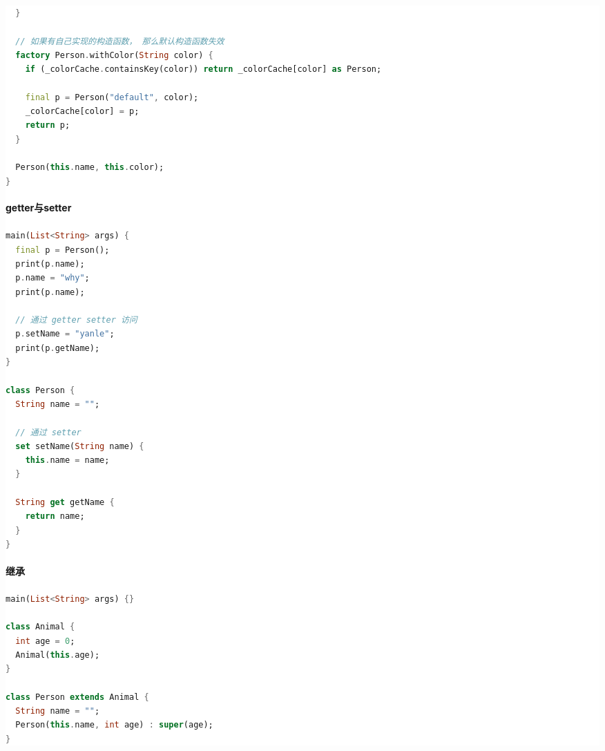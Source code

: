 ```dart
  }

  // 如果有自己实现的构造函数， 那么默认构造函数失效
  factory Person.withColor(String color) {
    if (_colorCache.containsKey(color)) return _colorCache[color] as Person;

    final p = Person("default", color);
    _colorCache[color] = p;
    return p;
  }

  Person(this.name, this.color);
}
```

#### getter与setter
```dart
main(List<String> args) {
  final p = Person();
  print(p.name);
  p.name = "why";
  print(p.name);

  // 通过 getter setter 访问
  p.setName = "yanle";
  print(p.getName);
}

class Person {
  String name = "";

  // 通过 setter
  set setName(String name) {
    this.name = name;
  }

  String get getName {
    return name;
  }
}
```


#### 继承
```dart
main(List<String> args) {}

class Animal {
  int age = 0;
  Animal(this.age);
}

class Person extends Animal {
  String name = "";
  Person(this.name, int age) : super(age);
}
```
